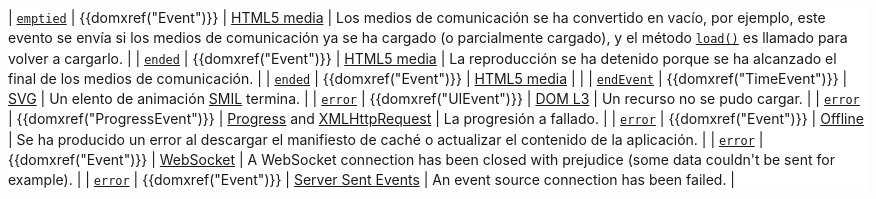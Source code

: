 | [`emptied`](/es/docs/Web/API/HTMLMediaElement/emptied_event)                                  | {{domxref("Event")}}                       | [HTML5 media](https://www.whatwg.org/specs/web-apps/current-work/multipage/the-video-element.html#event-media-emptied)                                                                                         | Los medios de comunicación se ha convertido en vacío, por ejemplo, este evento se envía si los medios de comunicación ya se ha cargado (o parcialmente cargado), y el método [`load()`](/es/docs/XPCOM_Interface_Reference/NsIDOMHTMLMediaElement) es llamado para volver a cargarlo. |
| [`ended`](/es/docs/Web/API/HTMLMediaElement/ended_event)                                      | {{domxref("Event")}}                       | [HTML5 media](https://www.whatwg.org/specs/web-apps/current-work/multipage/the-video-element.html#event-media-ended)                                                                                           | La reproducción se ha detenido porque se ha alcanzado el final de los medios de comunicación.                                                                                                                                                                                         |
| [`ended`](</es/docs/Web/Reference/Events/ended_(Web_Audio)>)                        | {{domxref("Event")}}                       | [HTML5 media](https://www.whatwg.org/specs/web-apps/current-work/multipage/the-video-element.html#event-media-ended)                                                                                          |                                                                                                                                                                                                                                                                                       |
| [`endEvent`](/es/docs/Web/API/SVGAnimationElement/endEvent_event)                                | {{domxref("TimeEvent")}}                   | [SVG](https://www.w3.org/TR/SVG/interact.html#SVGEvents)                                                                                                                                                       | Un elento de animación [SMIL](/es/docs/Web/SVG/SVG_animation_with_SMIL) termina.                                                                                                                                                                                                          |
| [`error`](/es/docs/Web/API/HTMLElement/error_event)                                      | {{domxref("UIEvent")}}                     | [DOM L3](https://www.w3.org/TR/DOM-Level-3-Events/#event-type-error)                                                                                                                                           | Un recurso no se pudo cargar.                                                                                                                                                                                                                                                         |
| [`error`](/es/docs/Web/API/HTMLElement/error_event)                                      | {{domxref("ProgressEvent")}}               | [Progress](https://www.w3.org/TR/progress-events/) and [XMLHttpRequest](https://www.w3.org/TR/XMLHttpRequest/#event-xhr-error)                                                                                  | La progresión a fallado.                                                                                                                                                                                                                                                              |
| [`error`](/es/docs/Web/API/HTMLElement/error_event)                                      | {{domxref("Event")}}                       | [Offline](https://dev.w3.org/html5/spec/offline.html)                                                                                                                                                          | Se ha producido un error al descargar el manifiesto de caché o actualizar el contenido de la aplicación.                                                                                                                                                                              |
| [`error`](/es/docs/Web/API/HTMLElement/error_event)                                      | {{domxref("Event")}}                       | [WebSocket](https://www.w3.org/TR/websockets/)                                                                                                                                                                 | A WebSocket connection has been closed with prejudice (some data couldn't be sent for example).                                                                                                                                                                                       |
| [`error`](/es/docs/Web/API/HTMLElement/error_event)                                      | {{domxref("Event")}}                       | [Server Sent Events](https://dev.w3.org/html5/eventsource/)                                                                                                                                                    | An event source connection has been failed.                                                                                                                                                                                                                                           |